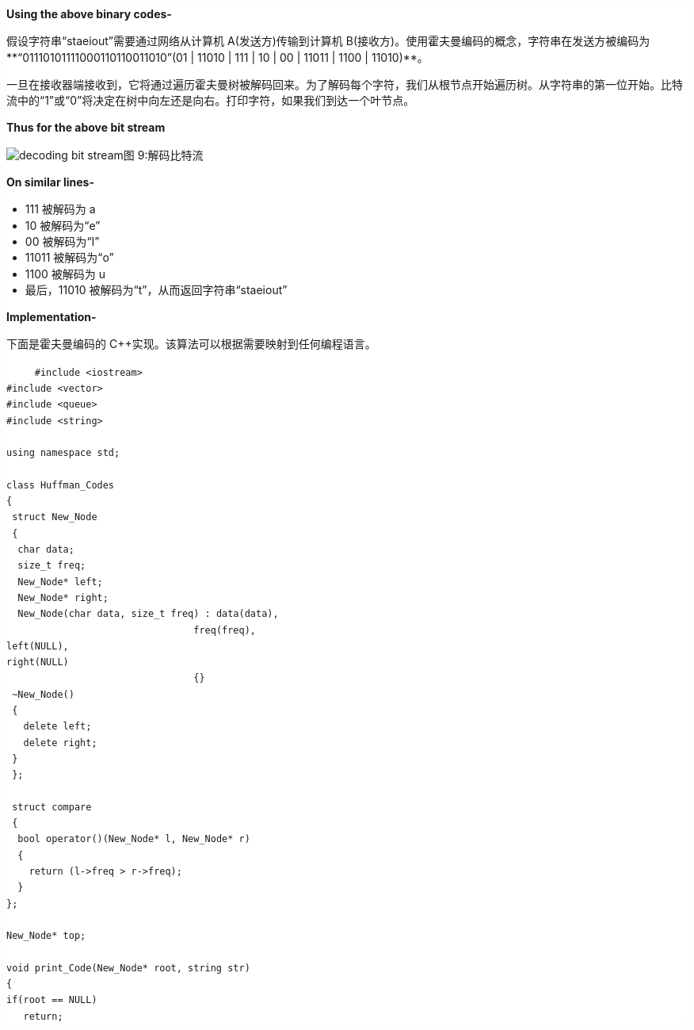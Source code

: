 **Using the above binary codes-**

假设字符串“staeiout”需要通过网络从计算机 A(发送方)传输到计算机 B(接收方)。使用霍夫曼编码的概念，字符串在发送方被编码为**“01110101111000110110011010”(01 | 11010 | 111 | 10 | 00 | 11011 | 1100 | 11010)**。

一旦在接收器端接收到，它将通过遍历霍夫曼树被解码回来。为了解码每个字符，我们从根节点开始遍历树。从字符串的第一位开始。比特流中的“1”或“0”将决定在树中向左还是向右。打印字符，如果我们到达一个叶节点。

**Thus for the above bit stream**

![decoding bit stream](../Images/d80e63aabd1cad5a4d2c5949c93625a0.png)图 9:解码比特流

**On similar lines-**

*   111 被解码为 a
*   10 被解码为“e”
*   00 被解码为“I”
*   11011 被解码为“o”
*   1100 被解码为 u
*   最后，11010 被解码为“t”，从而返回字符串“staeiout”

**Implementation-**

下面是霍夫曼编码的 C++实现。该算法可以根据需要映射到任何编程语言。

```
	 #include <iostream>
#include <vector>
#include <queue>
#include <string>

using namespace std;

class Huffman_Codes
{
 struct New_Node
 {
  char data;
  size_t freq;
  New_Node* left;
  New_Node* right;
  New_Node(char data, size_t freq) : data(data),
                                 freq(freq),
left(NULL),
right(NULL)
                                 {}
 ~New_Node()
 {
   delete left;
   delete right;
 }
 };

 struct compare
 {
  bool operator()(New_Node* l, New_Node* r)
  {
    return (l->freq > r->freq);
  }
};

New_Node* top;

void print_Code(New_Node* root, string str)
{
if(root == NULL)
   return;
```